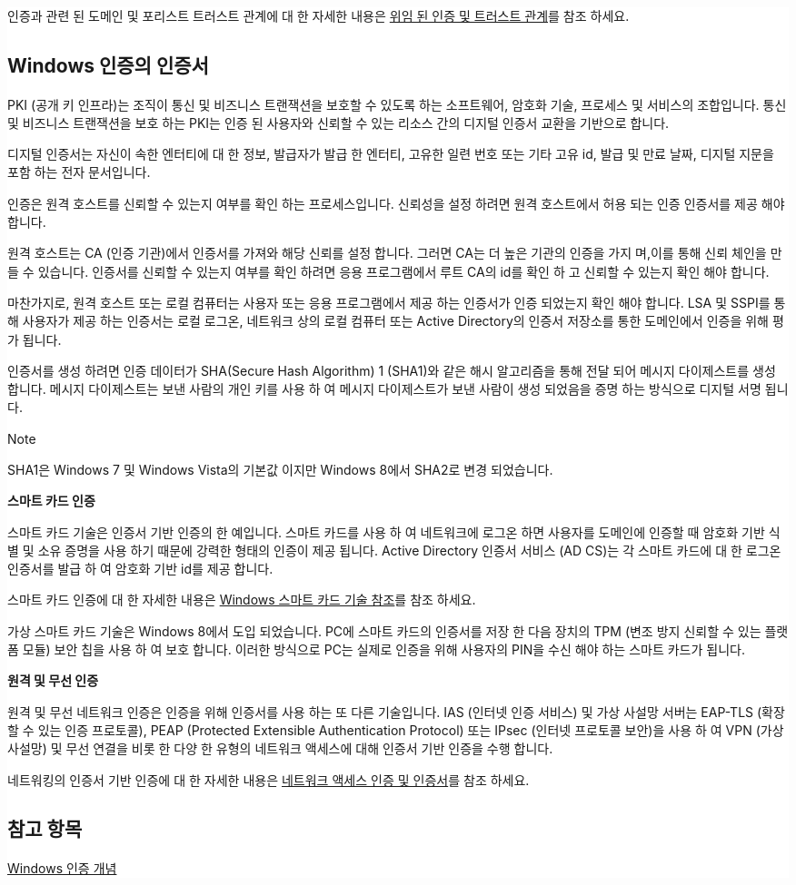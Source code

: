인증과 관련 된 도메인 및 포리스트 트러스트 관계에 대 한 자세한 내용은 [위임 된 인증 및 트러스트 관계](https://technet.microsoft.com/library/dn169022.aspx)를 참조 하세요.

## <a name="certificates-in-windows-authentication"></a><a name="BKMK_CertificatesInWindowsAuthentication"></a>Windows 인증의 인증서
PKI (공개 키 인프라)는 조직이 통신 및 비즈니스 트랜잭션을 보호할 수 있도록 하는 소프트웨어, 암호화 기술, 프로세스 및 서비스의 조합입니다. 통신 및 비즈니스 트랜잭션을 보호 하는 PKI는 인증 된 사용자와 신뢰할 수 있는 리소스 간의 디지털 인증서 교환을 기반으로 합니다.

디지털 인증서는 자신이 속한 엔터티에 대 한 정보, 발급자가 발급 한 엔터티, 고유한 일련 번호 또는 기타 고유 id, 발급 및 만료 날짜, 디지털 지문을 포함 하는 전자 문서입니다.

인증은 원격 호스트를 신뢰할 수 있는지 여부를 확인 하는 프로세스입니다. 신뢰성을 설정 하려면 원격 호스트에서 허용 되는 인증 인증서를 제공 해야 합니다.

원격 호스트는 CA (인증 기관)에서 인증서를 가져와 해당 신뢰를 설정 합니다. 그러면 CA는 더 높은 기관의 인증을 가지 며,이를 통해 신뢰 체인을 만들 수 있습니다. 인증서를 신뢰할 수 있는지 여부를 확인 하려면 응용 프로그램에서 루트 CA의 id를 확인 하 고 신뢰할 수 있는지 확인 해야 합니다.

마찬가지로, 원격 호스트 또는 로컬 컴퓨터는 사용자 또는 응용 프로그램에서 제공 하는 인증서가 인증 되었는지 확인 해야 합니다. LSA 및 SSPI를 통해 사용자가 제공 하는 인증서는 로컬 로그온, 네트워크 상의 로컬 컴퓨터 또는 Active Directory의 인증서 저장소를 통한 도메인에서 인증을 위해 평가 됩니다.

인증서를 생성 하려면 인증 데이터가 SHA(Secure Hash Algorithm) 1 (SHA1)와 같은 해시 알고리즘을 통해 전달 되어 메시지 다이제스트를 생성 합니다. 메시지 다이제스트는 보낸 사람의 개인 키를 사용 하 여 메시지 다이제스트가 보낸 사람이 생성 되었음을 증명 하는 방식으로 디지털 서명 됩니다.

> [!NOTE]
> SHA1은 Windows 7 및 Windows Vista의 기본값 이지만 Windows 8에서 SHA2로 변경 되었습니다.

**스마트 카드 인증**

스마트 카드 기술은 인증서 기반 인증의 한 예입니다. 스마트 카드를 사용 하 여 네트워크에 로그온 하면 사용자를 도메인에 인증할 때 암호화 기반 식별 및 소유 증명을 사용 하기 때문에 강력한 형태의 인증이 제공 됩니다. Active Directory 인증서 서비스 (AD CS)는 각 스마트 카드에 대 한 로그온 인증서를 발급 하 여 암호화 기반 id를 제공 합니다.

스마트 카드 인증에 대 한 자세한 내용은 [Windows 스마트 카드 기술 참조](https://technet.microsoft.com/library/ff404297.aspx)를 참조 하세요.

가상 스마트 카드 기술은 Windows 8에서 도입 되었습니다. PC에 스마트 카드의 인증서를 저장 한 다음 장치의 TPM (변조 방지 신뢰할 수 있는 플랫폼 모듈) 보안 칩을 사용 하 여 보호 합니다. 이러한 방식으로 PC는 실제로 인증을 위해 사용자의 PIN을 수신 해야 하는 스마트 카드가 됩니다.

**원격 및 무선 인증**

원격 및 무선 네트워크 인증은 인증을 위해 인증서를 사용 하는 또 다른 기술입니다. IAS (인터넷 인증 서비스) 및 가상 사설망 서버는 EAP-TLS (확장할 수 있는 인증 프로토콜), PEAP (Protected Extensible Authentication Protocol) 또는 IPsec (인터넷 프로토콜 보안)을 사용 하 여 VPN (가상 사설망) 및 무선 연결을 비롯 한 다양 한 유형의 네트워크 액세스에 대해 인증서 기반 인증을 수행 합니다.

네트워킹의 인증서 기반 인증에 대 한 자세한 내용은 [네트워크 액세스 인증 및 인증서](https://technet.microsoft.com/library/cc759575(WS.10).aspx)를 참조 하세요.

## <a name="see-also"></a><a name="BKMK_SeeAlso"></a>참고 항목
[Windows 인증 개념](https://docs.microsoft.com/windows-server/security/windows-authentication/windows-authentication-concepts)


